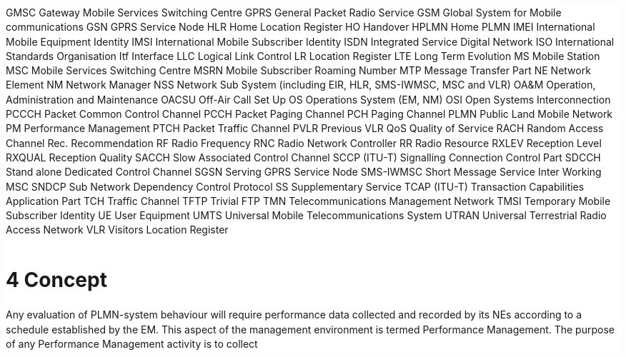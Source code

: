 GMSC Gateway Mobile Services Switching Centre
GPRS General Packet Radio Service
GSM Global System for Mobile communications
GSN GPRS Service Node
HLR Home Location Register
HO Handover
HPLMN Home PLMN
IMEI International Mobile Equipment Identity
IMSI International Mobile Subscriber Identity
ISDN Integrated Service Digital Network
ISO International Standards Organisation
Itf Interface
LLC Logical Link Control
LR Location Register
LTE Long Term Evolution
MS Mobile Station
MSC Mobile Services Switching Centre
MSRN Mobile Subscriber Roaming Number
MTP Message Transfer Part
NE Network Element
NM Network Manager
NSS Network Sub System (including EIR, HLR, SMS-IWMSC, MSC and VLR)
OA&M Operation, Administration and Maintenance
OACSU Off-Air Call Set Up
OS Operations System (EM, NM)
OSI Open Systems Interconnection
PCCCH Packet Common Control Channel
PCCH Packet Paging Channel
PCH Paging Channel
PLMN Public Land Mobile Network
PM Performance Management
PTCH Packet Traffic Channel
PVLR Previous VLR
QoS Quality of Service
RACH Random Access Channel
Rec. Recommendation
RF Radio Frequency
RNC Radio Network Controller
RR Radio Resource
RXLEV Reception Level
RXQUAL Reception Quality
SACCH Slow Associated Control Channel
SCCP (ITU-T) Signalling Connection Control Part
SDCCH Stand alone Dedicated Control Channel
SGSN Serving GPRS Service Node
SMS-IWMSC Short Message Service Inter Working MSC
SNDCP Sub Network Dependency Control Protocol
SS Supplementary Service
TCAP (ITU-T) Transaction Capabilities Application Part
TCH Traffic Channel
TFTP Trivial FTP
TMN Telecommunications Management Network
TMSI Temporary Mobile Subscriber Identity
UE User Equipment
UMTS Universal Mobile Telecommunications System
UTRAN Universal Terrestrial Radio Access Network
VLR Visitors Location Register
# 4 Concept
Any evaluation of PLMN-system behaviour will require performance data
collected and recorded by its NEs according to a schedule established by the
EM. This aspect of the management environment is termed Performance
Management. The purpose of any Performance Management activity is to collect